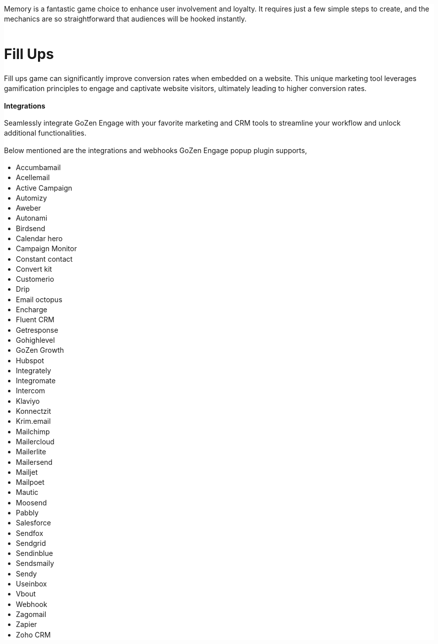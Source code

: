 
Memory is a fantastic game choice to enhance user involvement and loyalty. It requires just a few simple steps to create, and the mechanics are so straightforward that audiences will be hooked instantly.

# <a name="_a5vw5b8eo9oq"></a>**Fill Ups**
Fill ups game can significantly improve conversion rates when embedded on a website. This unique marketing tool leverages gamification principles to engage and captivate website visitors, ultimately leading to higher conversion rates.


**Integrations**

Seamlessly integrate GoZen Engage with your favorite marketing and CRM tools to streamline your workflow and unlock additional functionalities.

Below mentioned are the integrations and webhooks GoZen Engage popup plugin supports,

- Accumbamail
- Acellemail
- Active Campaign
- Automizy
- Aweber
- Autonami
- Birdsend
- Calendar hero
- Campaign Monitor
- Constant contact
- Convert kit
- Customerio
- Drip
- Email octopus
- Encharge
- Fluent CRM
- Getresponse
- Gohighlevel
- GoZen Growth
- Hubspot
- Integrately
- Integromate
- Intercom
- Klaviyo
- Konnectzit
- Krim.email
- Mailchimp
- Mailercloud
- Mailerlite
- Mailersend
- Mailjet
- Mailpoet
- Mautic
- Moosend
- Pabbly
- Salesforce
- Sendfox
- Sendgrid
- Sendinblue
- Sendsmaily
- Sendy
- Useinbox
- Vbout
- Webhook
- Zagomail
- Zapier
- Zoho CRM
